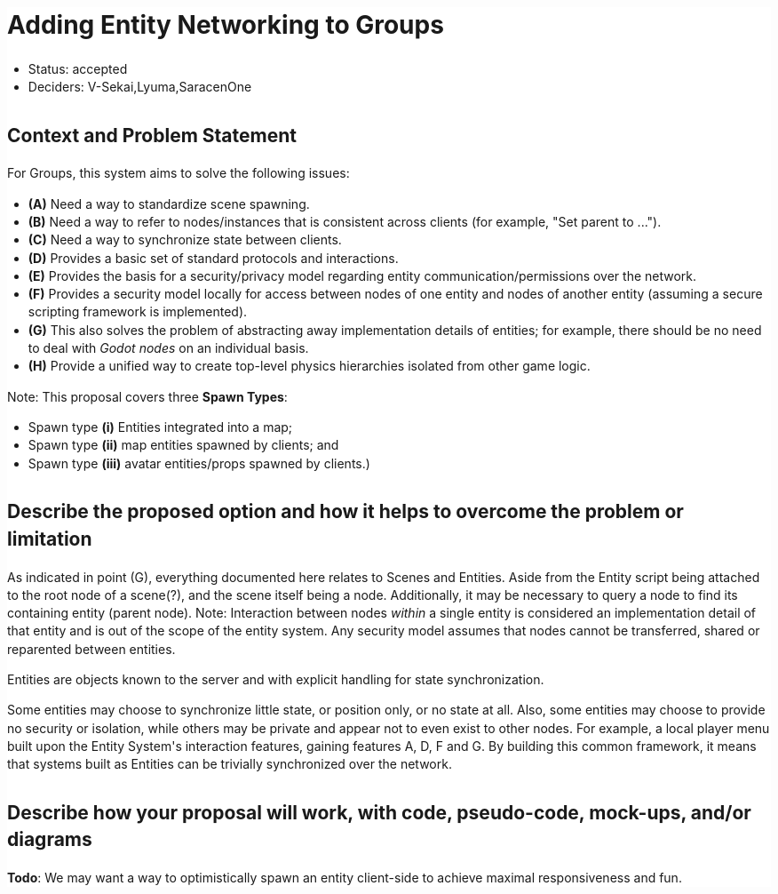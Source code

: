 # Adding Entity Networking to Groups

- Status: accepted
- Deciders: V-Sekai,Lyuma,SaracenOne

## Context and Problem Statement

For Groups, this system aims to solve the following issues:

- **(A)** Need a way to standardize scene spawning.
- **(B)** Need a way to refer to nodes/instances that is consistent across clients (for example, "Set parent to ...").
- **(C)** Need a way to synchronize state between clients.
- **(D)** Provides a basic set of standard protocols and interactions.
- **(E)** Provides the basis for a security/privacy model regarding entity communication/permissions over the network.
- **(F)** Provides a security model locally for access between nodes of one entity and nodes of another entity (assuming a secure scripting framework is implemented).
- **(G)** This also solves the problem of abstracting away implementation details of entities; for example, there should be no need to deal with _Godot nodes_ on an individual basis.
- **(H)** Provide a unified way to create top-level physics hierarchies isolated from other game logic.

Note: This proposal covers three **Spawn Types**:

- Spawn type **(i)** Entities integrated into a map;
- Spawn type **(ii)** map entities spawned by clients; and
- Spawn type **(iii)** avatar entities/props spawned by clients.)

## Describe the proposed option and how it helps to overcome the problem or limitation

As indicated in point (G), everything documented here relates to Scenes and Entities. Aside from the Entity script being attached to the root node of a scene(?), and the scene itself being a node. Additionally, it may be necessary to query a node to find its containing entity (parent node).
Note: Interaction between nodes _within_ a single entity is considered an implementation detail of that entity and is out of the scope of the entity system. Any security model assumes that nodes cannot be transferred, shared or reparented between entities.

Entities are objects known to the server and with explicit handling for state synchronization.

Some entities may choose to synchronize little state, or position only, or no state at all.
Also, some entities may choose to provide no security or isolation, while others may be private and appear not to even exist to other nodes. For example, a local player menu built upon the Entity System's interaction features, gaining features A, D, F and G.
By building this common framework, it means that systems built as Entities can be trivially synchronized over the network.

## Describe how your proposal will work, with code, pseudo-code, mock-ups, and/or diagrams

**Todo**: We may want a way to optimistically spawn an entity client-side to achieve maximal responsiveness and fun.
